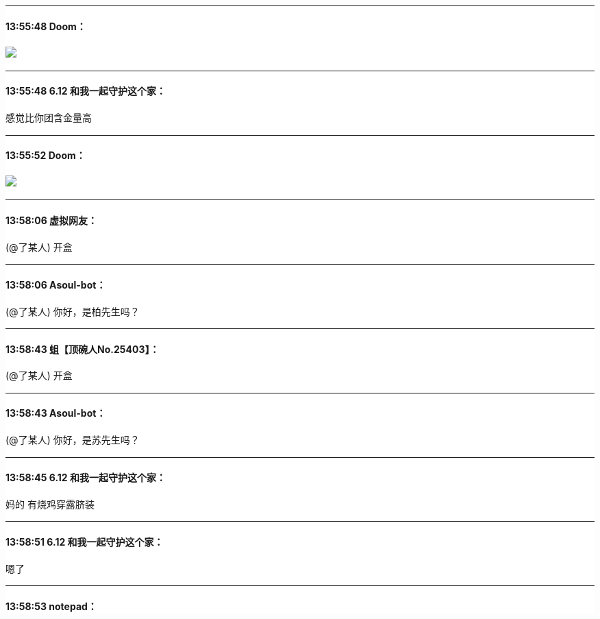 *****

#### 13:55:48  Doom：

![](http://gchat.qpic.cn/gchatpic_new/1747222904/614391357-2571626327-2A7C82997DE8ADB0BABBBE8D52536FDE/0?term=2")

*****

#### 13:55:48  6.12 和我一起守护这个家：

感觉比你团含金量高

*****

#### 13:55:52  Doom：

![](http://gchat.qpic.cn/gchatpic_new/1747222904/614391357-2660929227-030FEF66CC2FD43E0F895DDAEE815F41/0?term=2")

*****

#### 13:58:06  虚拟网友：

(@了某人)  开盒

*****

#### 13:58:06  Asoul-bot：

(@了某人)  你好，是柏先生吗？

*****

#### 13:58:43  蛆【顶碗人No.25403】：

(@了某人)  开盒

*****

#### 13:58:43  Asoul-bot：

(@了某人)  你好，是苏先生吗？

*****

#### 13:58:45  6.12 和我一起守护这个家：

妈的 有烧鸡穿露脐装

*****

#### 13:58:51  6.12 和我一起守护这个家：

嗯了

*****

#### 13:58:53  notepad：
